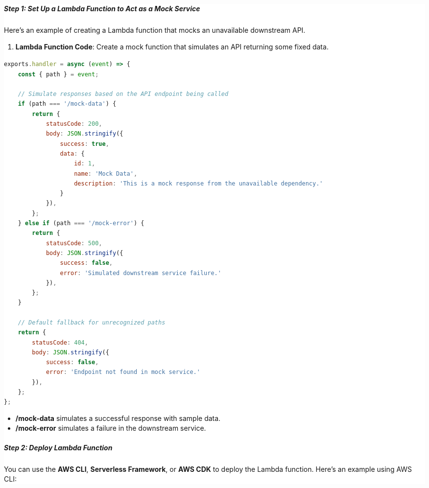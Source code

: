 ##### Step 1: Set Up a Lambda Function to Act as a Mock Service

Here’s an example of creating a Lambda function that mocks an unavailable downstream API.

1. **Lambda Function Code**: Create a mock function that simulates an API returning some fixed data.

```javascript
exports.handler = async (event) => {
    const { path } = event;

    // Simulate responses based on the API endpoint being called
    if (path === '/mock-data') {
        return {
            statusCode: 200,
            body: JSON.stringify({
                success: true,
                data: {
                    id: 1,
                    name: 'Mock Data',
                    description: 'This is a mock response from the unavailable dependency.'
                }
            }),
        };
    } else if (path === '/mock-error') {
        return {
            statusCode: 500,
            body: JSON.stringify({
                success: false,
                error: 'Simulated downstream service failure.'
            }),
        };
    }

    // Default fallback for unrecognized paths
    return {
        statusCode: 404,
        body: JSON.stringify({
            success: false,
            error: 'Endpoint not found in mock service.'
        }),
    };
};
```

- **/mock-data** simulates a successful response with sample data.
- **/mock-error** simulates a failure in the downstream service.

##### Step 2: Deploy Lambda Function

You can use the **AWS CLI**, **Serverless Framework**, or **AWS CDK** to deploy the Lambda function. Here’s an example using AWS CLI:

